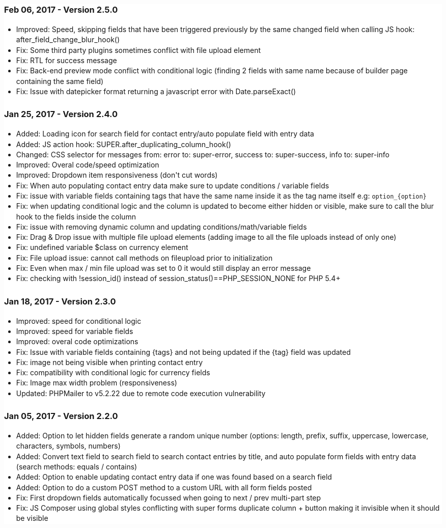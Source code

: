 ### Feb 06, 2017 - Version 2.5.0
- Improved: Speed, skipping fields that have been triggered previously by the same changed field when calling JS hook: after_field_change_blur_hook()
- Fix: Some third party plugins sometimes conflict with file upload element
- Fix: RTL for success message
- Fix: Back-end preview mode conflict with conditional logic (finding 2 fields with same name because of builder page containing the same field)
- Fix: Issue with datepicker format returning a javascript error with Date.parseExact()

### Jan 25, 2017 - Version 2.4.0
- Added: Loading icon for search field for contact entry/auto populate field with entry data
- Added: JS action hook: SUPER.after_duplicating_column_hook()
- Changed: CSS selector for messages from: error to: super-error, success to: super-success, info to: super-info
- Improved: Overal code/speed optimization
- Improved: Dropdown item responsiveness (don't cut words)
- Fix: When auto populating contact entry data make sure to update conditions / variable fields
- Fix: issue with variable fields containing tags that have the same name inside it as the tag name itself e.g: `option_{option}`
- Fix: when updating conditional logic and the column is updated to become either hidden or visible, make sure to call the blur hook to the fields inside the column
- Fix: issue with removing dynamic column and updating conditions/math/variable fields
- Fix: Drag & Drop issue with multiple file upload elements (adding image to all the file uploads instead of only one)
- Fix: undefined variable $class on currency element
- Fix: File upload issue: cannot call methods on fileupload prior to initialization
- Fix: Even when max / min file upload was set to 0 it would still display an error message
- Fix: checking with !session_id() instead of session_status()==PHP_SESSION_NONE for PHP 5.4+

### Jan 18, 2017 - Version 2.3.0
- Improved: speed for conditional logic
- Improved: speed for variable fields
- Improved: overal code optimizations
- Fix: Issue with variable fields containing {tags} and not being updated if the {tag} field was updated
- Fix: image not being visible when printing contact entry
- Fix: compatibility with conditional logic for currency fields
- Fix: Image max width problem (responsiveness)
- Updated: PHPMailer to v5.2.22 due to remote code execution vulnerability

### Jan 05, 2017 - Version 2.2.0
- Added: Option to let hidden fields generate a random unique number (options: length, prefix, suffix, uppercase, lowercase, characters, symbols, numbers)
- Added: Convert text field to search field to search contact entries by title, and auto populate form fields with entry data (search methods: equals / contains)
- Added: Option to enable updating contact entry data if one was found based on a search field
- Added: Option to do a custom POST method to a custom URL with all form fields posted
- Fix: First dropdown fields automatically focussed when going to next / prev multi-part step
- Fix: JS Composer using global styles conflicting with super forms duplicate column + button making it invisible when it should be visible
